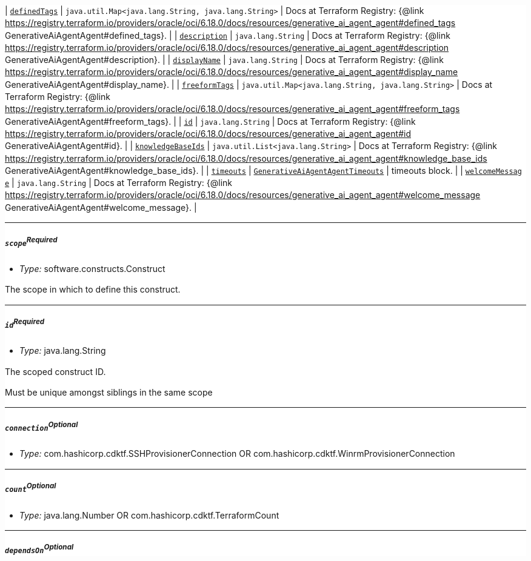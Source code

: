 | <code><a href="#rhizo-co-terraform-provider-oci.generativeAiAgentAgent.GenerativeAiAgentAgent.Initializer.parameter.definedTags">definedTags</a></code> | <code>java.util.Map<java.lang.String, java.lang.String></code> | Docs at Terraform Registry: {@link https://registry.terraform.io/providers/oracle/oci/6.18.0/docs/resources/generative_ai_agent_agent#defined_tags GenerativeAiAgentAgent#defined_tags}. |
| <code><a href="#rhizo-co-terraform-provider-oci.generativeAiAgentAgent.GenerativeAiAgentAgent.Initializer.parameter.description">description</a></code> | <code>java.lang.String</code> | Docs at Terraform Registry: {@link https://registry.terraform.io/providers/oracle/oci/6.18.0/docs/resources/generative_ai_agent_agent#description GenerativeAiAgentAgent#description}. |
| <code><a href="#rhizo-co-terraform-provider-oci.generativeAiAgentAgent.GenerativeAiAgentAgent.Initializer.parameter.displayName">displayName</a></code> | <code>java.lang.String</code> | Docs at Terraform Registry: {@link https://registry.terraform.io/providers/oracle/oci/6.18.0/docs/resources/generative_ai_agent_agent#display_name GenerativeAiAgentAgent#display_name}. |
| <code><a href="#rhizo-co-terraform-provider-oci.generativeAiAgentAgent.GenerativeAiAgentAgent.Initializer.parameter.freeformTags">freeformTags</a></code> | <code>java.util.Map<java.lang.String, java.lang.String></code> | Docs at Terraform Registry: {@link https://registry.terraform.io/providers/oracle/oci/6.18.0/docs/resources/generative_ai_agent_agent#freeform_tags GenerativeAiAgentAgent#freeform_tags}. |
| <code><a href="#rhizo-co-terraform-provider-oci.generativeAiAgentAgent.GenerativeAiAgentAgent.Initializer.parameter.id">id</a></code> | <code>java.lang.String</code> | Docs at Terraform Registry: {@link https://registry.terraform.io/providers/oracle/oci/6.18.0/docs/resources/generative_ai_agent_agent#id GenerativeAiAgentAgent#id}. |
| <code><a href="#rhizo-co-terraform-provider-oci.generativeAiAgentAgent.GenerativeAiAgentAgent.Initializer.parameter.knowledgeBaseIds">knowledgeBaseIds</a></code> | <code>java.util.List<java.lang.String></code> | Docs at Terraform Registry: {@link https://registry.terraform.io/providers/oracle/oci/6.18.0/docs/resources/generative_ai_agent_agent#knowledge_base_ids GenerativeAiAgentAgent#knowledge_base_ids}. |
| <code><a href="#rhizo-co-terraform-provider-oci.generativeAiAgentAgent.GenerativeAiAgentAgent.Initializer.parameter.timeouts">timeouts</a></code> | <code><a href="#rhizo-co-terraform-provider-oci.generativeAiAgentAgent.GenerativeAiAgentAgentTimeouts">GenerativeAiAgentAgentTimeouts</a></code> | timeouts block. |
| <code><a href="#rhizo-co-terraform-provider-oci.generativeAiAgentAgent.GenerativeAiAgentAgent.Initializer.parameter.welcomeMessage">welcomeMessage</a></code> | <code>java.lang.String</code> | Docs at Terraform Registry: {@link https://registry.terraform.io/providers/oracle/oci/6.18.0/docs/resources/generative_ai_agent_agent#welcome_message GenerativeAiAgentAgent#welcome_message}. |

---

##### `scope`<sup>Required</sup> <a name="scope" id="rhizo-co-terraform-provider-oci.generativeAiAgentAgent.GenerativeAiAgentAgent.Initializer.parameter.scope"></a>

- *Type:* software.constructs.Construct

The scope in which to define this construct.

---

##### `id`<sup>Required</sup> <a name="id" id="rhizo-co-terraform-provider-oci.generativeAiAgentAgent.GenerativeAiAgentAgent.Initializer.parameter.id"></a>

- *Type:* java.lang.String

The scoped construct ID.

Must be unique amongst siblings in the same scope

---

##### `connection`<sup>Optional</sup> <a name="connection" id="rhizo-co-terraform-provider-oci.generativeAiAgentAgent.GenerativeAiAgentAgent.Initializer.parameter.connection"></a>

- *Type:* com.hashicorp.cdktf.SSHProvisionerConnection OR com.hashicorp.cdktf.WinrmProvisionerConnection

---

##### `count`<sup>Optional</sup> <a name="count" id="rhizo-co-terraform-provider-oci.generativeAiAgentAgent.GenerativeAiAgentAgent.Initializer.parameter.count"></a>

- *Type:* java.lang.Number OR com.hashicorp.cdktf.TerraformCount

---

##### `dependsOn`<sup>Optional</sup> <a name="dependsOn" id="rhizo-co-terraform-provider-oci.generativeAiAgentAgent.GenerativeAiAgentAgent.Initializer.parameter.dependsOn"></a>
